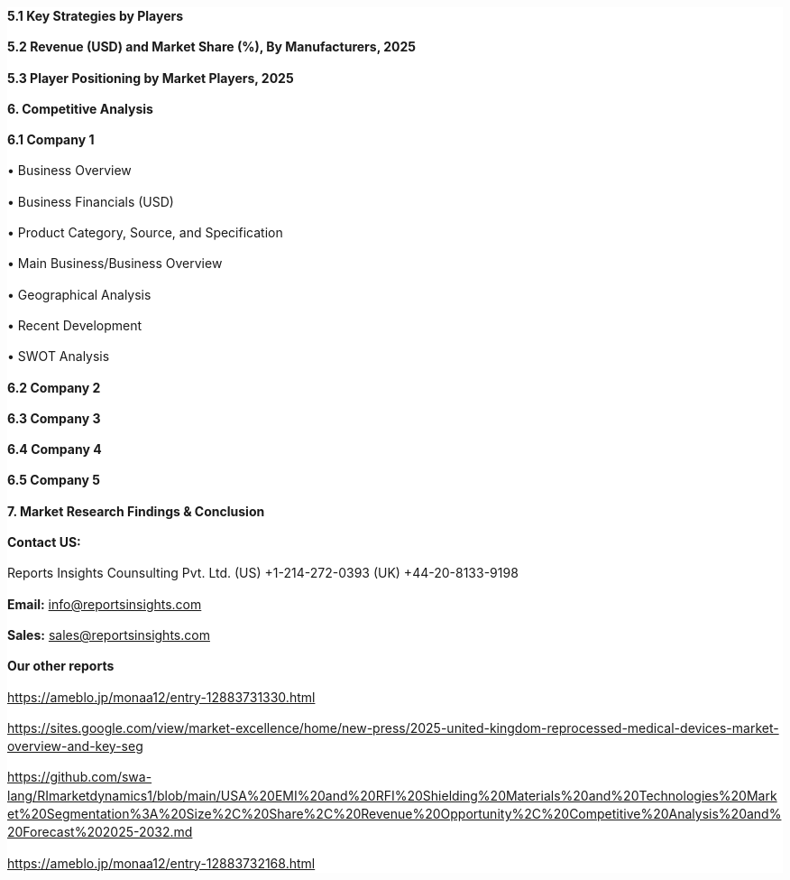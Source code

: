 <strong>5.1 Key Strategies by Players</strong>

<strong>5.2 Revenue (USD) and Market Share (%), By Manufacturers, 2025</strong>

<strong>5.3 Player Positioning by Market Players, 2025</strong>

<strong>6. Competitive Analysis</strong>

<strong>6.1 Company 1</strong>

• Business Overview

• Business Financials (USD)

• Product Category, Source, and Specification

• Main Business/Business Overview

• Geographical Analysis

• Recent Development

• SWOT Analysis

<strong>6.2 Company 2</strong>

<strong>6.3 Company 3</strong>

<strong>6.4 Company 4</strong>

<strong>6.5 Company 5</strong>

<strong>7. Market Research Findings &amp; Conclusion</strong>

<strong>Contact US:</strong>

Reports Insights Counsulting Pvt. Ltd.
(US) +1-214-272-0393
(UK) +44-20-8133-9198
<p class=""""><b>Email:</b> <a href=mailto:info@reportsinsights.com>info@reportsinsights.com</a></p>
<p class=""""><b>Sales:</b> <a href=mailto:sales@reportsinsights.com>sales@reportsinsights.com</a></p>

<strong>Our other reports</strong>

<a href=https://ameblo.jp/monaa12/entry-12883731330.html>https://ameblo.jp/monaa12/entry-12883731330.html</a>

<a href=https://sites.google.com/view/market-excellence/home/new-press/2025-united-kingdom-reprocessed-medical-devices-market-overview-and-key-seg>https://sites.google.com/view/market-excellence/home/new-press/2025-united-kingdom-reprocessed-medical-devices-market-overview-and-key-seg</a>

<a href=https://github.com/swa-lang/RImarketdynamics1/blob/main/USA%20EMI%20and%20RFI%20Shielding%20Materials%20and%20Technologies%20Market%20Segmentation%3A%20Size%2C%20Share%2C%20Revenue%20Opportunity%2C%20Competitive%20Analysis%20and%20Forecast%202025-2032.md>https://github.com/swa-lang/RImarketdynamics1/blob/main/USA%20EMI%20and%20RFI%20Shielding%20Materials%20and%20Technologies%20Market%20Segmentation%3A%20Size%2C%20Share%2C%20Revenue%20Opportunity%2C%20Competitive%20Analysis%20and%20Forecast%202025-2032.md</a>

<a href=https://ameblo.jp/monaa12/entry-12883732168.html>https://ameblo.jp/monaa12/entry-12883732168.html</a>
